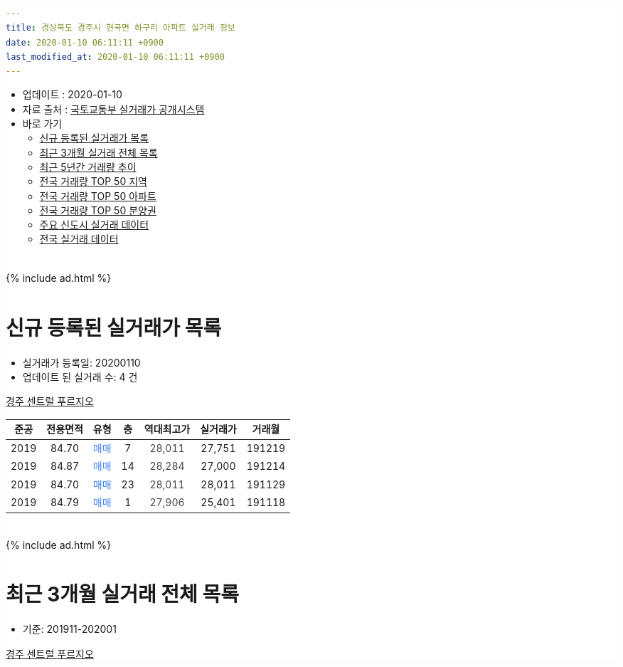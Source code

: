 ```yaml
---
title: 경상북도 경주시 현곡면 하구리 아파트 실거래 정보
date: 2020-01-10 06:11:11 +0900
last_modified_at: 2020-01-10 06:11:11 +0900
---
```


* 업데이트 : 2020-01-10
* 자료 출처 : [국토교통부 실거래가 공개시스템](http://rt.molit.go.kr)
* 바로 가기
    * [신규 등록된 실거래가 목록](#신규-등록된-실거래가-목록)
    * [최근 3개월 실거래 전체 목록](#최근-3개월-실거래-전체-목록)
    * [최근 5년간 거래량 추이](#최근-5년간-거래량-추이)
    * [전국 거래량 TOP 50 지역](https://inasie.github.io/apt-trade-info/최근-3개월-전국에서-가장-거래가-많이-발생한-지역)
    * [전국 거래량 TOP 50 아파트](https://inasie.github.io/apt-trade-info/최근-3개월-전국에서-가장-거래가-많이-발생한-아파트)
    * [전국 거래량 TOP 50 분양권](https://inasie.github.io/apt-trade-info/최근-3개월-전국에서-가장-거래가-많이-발생한-분양권)
    * [주요 신도시 실거래 데이터](https://inasie.github.io/apt-trade-info/주요-신도시)
    * [전국 실거래 데이터](https://inasie.github.io/apt-trade-info/전국)
<br>
{% include ad.html %}
<br>

# 신규 등록된 실거래가 목록
* 실거래가 등록일: 20200110
* 업데이트 된 실거래 수: 4 건


[경주 센트럴 푸르지오](https://search.naver.com/search.naver?query=%EA%B2%BD%EC%83%81%EB%B6%81%EB%8F%84+%EA%B2%BD%EC%A3%BC%EC%8B%9C+%ED%98%84%EA%B3%A1%EB%A9%B4+%ED%95%98%EA%B5%AC%EB%A6%AC+%EA%B2%BD%EC%A3%BC+%EC%84%BC%ED%8A%B8%EB%9F%B4+%ED%91%B8%EB%A5%B4%EC%A7%80%EC%98%A4)

|준공|전용면적|유형|층|역대최고가|실거래가|거래월|
|:---:|:---:|:---:|:---:|:---:|:---:|:---:|
|2019|84.70|<span style="color:#4285f3">매매</span>|7|<span style="color:#444444">28,011</span>|27,751|191219|
|2019|84.87|<span style="color:#4285f3">매매</span>|14|<span style="color:#444444">28,284</span>|27,000|191214|
|2019|84.70|<span style="color:#4285f3">매매</span>|23|<span style="color:#444444">28,011</span>|28,011|191129|
|2019|84.79|<span style="color:#4285f3">매매</span>|1|<span style="color:#444444">27,906</span>|25,401|191118|


<br>
{% include ad.html %}
<br>

# 최근 3개월 실거래 전체 목록
* 기준: 201911-202001


[경주 센트럴 푸르지오](https://search.naver.com/search.naver?query=%EA%B2%BD%EC%83%81%EB%B6%81%EB%8F%84+%EA%B2%BD%EC%A3%BC%EC%8B%9C+%ED%98%84%EA%B3%A1%EB%A9%B4+%ED%95%98%EA%B5%AC%EB%A6%AC+%EA%B2%BD%EC%A3%BC+%EC%84%BC%ED%8A%B8%EB%9F%B4+%ED%91%B8%EB%A5%B4%EC%A7%80%EC%98%A4)
